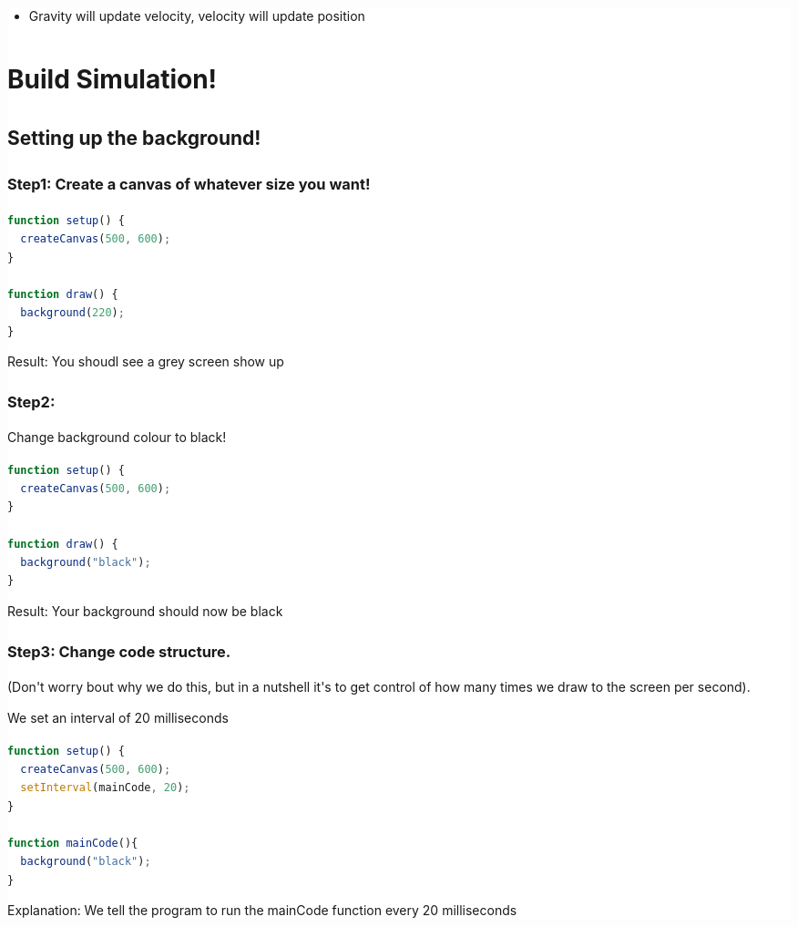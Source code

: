 - Gravity will update velocity, velocity will update position

# Build Simulation!

## Setting up the background!

### Step1: Create a canvas of whatever size you want!

```js
function setup() {
  createCanvas(500, 600);
}

function draw() {
  background(220);
}
```
Result: You shoudl see a grey screen show up

### Step2:
Change background colour to black!

```js
function setup() {
  createCanvas(500, 600);
}

function draw() {
  background("black");
}
```
Result: Your background should now be black


### Step3: Change code structure.
 (Don't worry bout why we do this, but in a nutshell it's to get control of how many times we draw to the screen per second).

We set an interval of 20 milliseconds

```js
function setup() {
  createCanvas(500, 600);
  setInterval(mainCode, 20);
}

function mainCode(){
  background("black");
}
```
Explanation: We tell the program to run the mainCode function every 20 milliseconds
